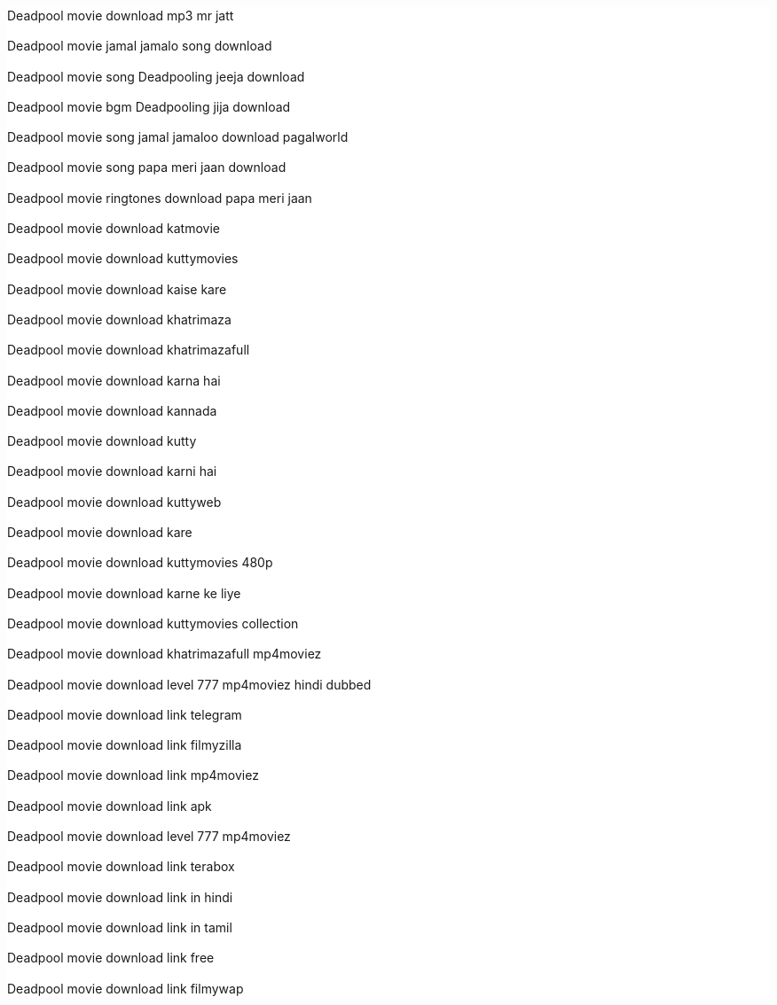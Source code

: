 Deadpool movie download mp3 mr jatt

Deadpool movie jamal jamalo song download

Deadpool movie song Deadpooling jeeja download

Deadpool movie bgm Deadpooling jija download

Deadpool movie song jamal jamaloo download pagalworld

Deadpool movie song papa meri jaan download

Deadpool movie ringtones download papa meri jaan

Deadpool movie download katmovie

Deadpool movie download kuttymovies

Deadpool movie download kaise kare

Deadpool movie download khatrimaza

Deadpool movie download khatrimazafull

Deadpool movie download karna hai

Deadpool movie download kannada

Deadpool movie download kutty

Deadpool movie download karni hai

Deadpool movie download kuttyweb

Deadpool movie download kare

Deadpool movie download kuttymovies 480p

Deadpool movie download karne ke liye

Deadpool movie download kuttymovies collection

Deadpool movie download khatrimazafull mp4moviez

Deadpool movie download level 777 mp4moviez hindi dubbed

Deadpool movie download link telegram

Deadpool movie download link filmyzilla

Deadpool movie download link mp4moviez

Deadpool movie download link apk

Deadpool movie download level 777 mp4moviez

Deadpool movie download link terabox

Deadpool movie download link in hindi

Deadpool movie download link in tamil

Deadpool movie download link free

Deadpool movie download link filmywap
